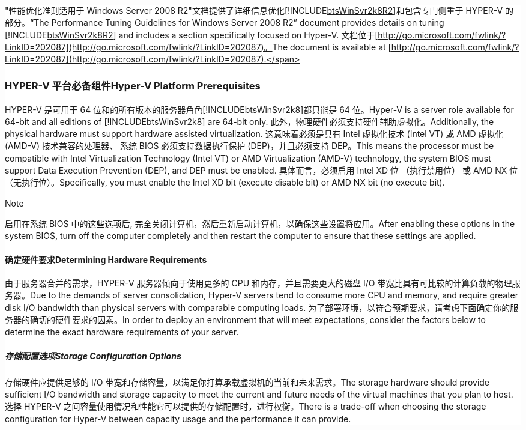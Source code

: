  <span data-ttu-id="8a70b-108">"性能优化准则适用于 Windows Server 2008 R2"文档提供了详细信息优化[!INCLUDE[btsWinSvr2k8R2](../includes/btswinsvr2k8r2-md.md)]和包含专门侧重于 HYPER-V 的部分。</span><span class="sxs-lookup"><span data-stu-id="8a70b-108">“The Performance Tuning Guidelines for Windows Server 2008 R2” document provides details on tuning [!INCLUDE[btsWinSvr2k8R2](../includes/btswinsvr2k8r2-md.md)] and includes a section specifically focused on Hyper-V.</span></span> <span data-ttu-id="8a70b-109">文档位于[http://go.microsoft.com/fwlink/?LinkID=202087](http://go.microsoft.com/fwlink/?LinkID=202087)。</span><span class="sxs-lookup"><span data-stu-id="8a70b-109">The document is available at [http://go.microsoft.com/fwlink/?LinkID=202087](http://go.microsoft.com/fwlink/?LinkID=202087).</span></span>  
  
### <a name="hyper-v-platform-prerequisites"></a><span data-ttu-id="8a70b-110">HYPER-V 平台必备组件</span><span class="sxs-lookup"><span data-stu-id="8a70b-110">Hyper-V Platform Prerequisites</span></span>  
 <span data-ttu-id="8a70b-111">HYPER-V 是可用于 64 位和的所有版本的服务器角色[!INCLUDE[btsWinSvr2k8](../includes/btswinsvr2k8-md.md)]都只能是 64 位。</span><span class="sxs-lookup"><span data-stu-id="8a70b-111">Hyper-V is a server role available for 64-bit and all editions of  [!INCLUDE[btsWinSvr2k8](../includes/btswinsvr2k8-md.md)] are 64-bit only.</span></span> <span data-ttu-id="8a70b-112">此外，物理硬件必须支持硬件辅助虚拟化。</span><span class="sxs-lookup"><span data-stu-id="8a70b-112">Additionally, the physical hardware must support hardware assisted virtualization.</span></span> <span data-ttu-id="8a70b-113">这意味着必须是具有 Intel 虚拟化技术 (Intel VT) 或 AMD 虚拟化 (AMD-V) 技术兼容的处理器、 系统 BIOS 必须支持数据执行保护 (DEP)，并且必须支持 DEP。</span><span class="sxs-lookup"><span data-stu-id="8a70b-113">This means the processor must be compatible with Intel Virtualization Technology (Intel VT) or AMD Virtualization (AMD-V) technology, the system BIOS must support Data Execution Prevention (DEP), and DEP must be enabled.</span></span> <span data-ttu-id="8a70b-114">具体而言，必须启用 Intel XD 位 （执行禁用位） 或 AMD NX 位 （无执行位）。</span><span class="sxs-lookup"><span data-stu-id="8a70b-114">Specifically, you must enable the Intel XD bit (execute disable bit) or AMD NX bit (no execute bit).</span></span>  
  
> [!NOTE]  
>  <span data-ttu-id="8a70b-115">启用在系统 BIOS 中的这些选项后, 完全关闭计算机，然后重新启动计算机，以确保这些设置将应用。</span><span class="sxs-lookup"><span data-stu-id="8a70b-115">After enabling these options in the system BIOS, turn off the computer completely and then restart the computer to ensure that these settings are applied.</span></span>  
  
#### <a name="determining-hardware-requirements"></a><span data-ttu-id="8a70b-116">确定硬件要求</span><span class="sxs-lookup"><span data-stu-id="8a70b-116">Determining Hardware Requirements</span></span>  
 <span data-ttu-id="8a70b-117">由于服务器合并的需求，HYPER-V 服务器倾向于使用更多的 CPU 和内存，并且需要更大的磁盘 I/O 带宽比具有可比较的计算负载的物理服务器。</span><span class="sxs-lookup"><span data-stu-id="8a70b-117">Due to the demands of server consolidation, Hyper-V servers tend to consume more CPU and memory, and require greater disk I/O bandwidth than physical servers with comparable computing loads.</span></span> <span data-ttu-id="8a70b-118">为了部署环境，以符合预期要求，请考虑下面确定你的服务器的确切的硬件要求的因素。</span><span class="sxs-lookup"><span data-stu-id="8a70b-118">In order to deploy an environment that will meet expectations, consider the factors below to determine the exact hardware requirements of your server.</span></span>  
  
##### <a name="storage-configuration-options"></a><span data-ttu-id="8a70b-119">存储配置选项</span><span class="sxs-lookup"><span data-stu-id="8a70b-119">Storage Configuration Options</span></span>  
 <span data-ttu-id="8a70b-120">存储硬件应提供足够的 I/O 带宽和存储容量，以满足你打算承载虚拟机的当前和未来需求。</span><span class="sxs-lookup"><span data-stu-id="8a70b-120">The storage hardware should provide sufficient I/O bandwidth and storage capacity to meet the current and future needs of the virtual machines that you plan to host.</span></span> <span data-ttu-id="8a70b-121">选择 HYPER-V 之间容量使用情况和性能它可以提供的存储配置时，进行权衡。</span><span class="sxs-lookup"><span data-stu-id="8a70b-121">There is a trade-off when choosing the storage configuration for Hyper-V between capacity usage and the performance it can provide.</span></span>  
  